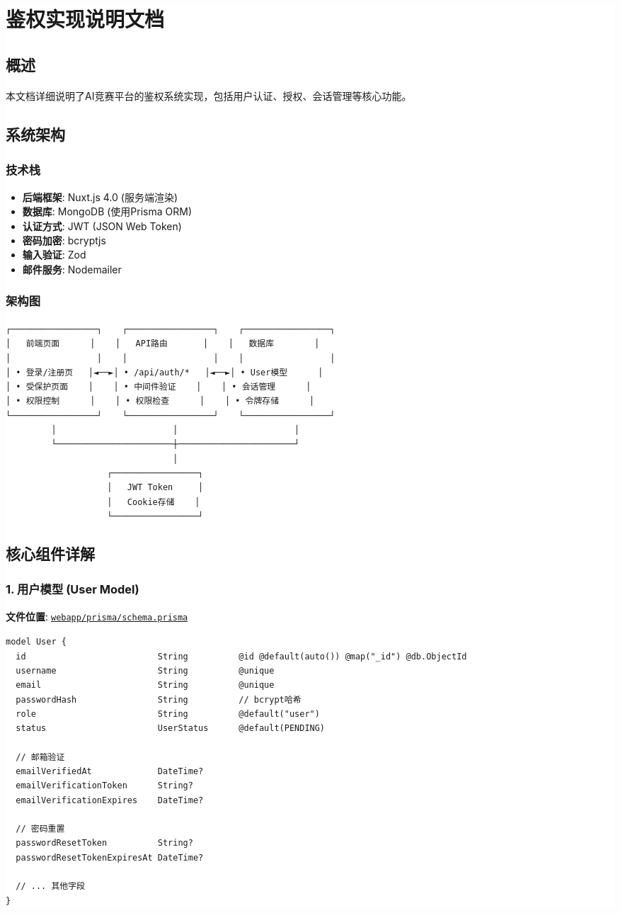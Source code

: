 # 鉴权实现说明文档

## 概述

本文档详细说明了AI竞赛平台的鉴权系统实现，包括用户认证、授权、会话管理等核心功能。

## 系统架构

### 技术栈
- **后端框架**: Nuxt.js 4.0 (服务端渲染)
- **数据库**: MongoDB (使用Prisma ORM)
- **认证方式**: JWT (JSON Web Token)
- **密码加密**: bcryptjs
- **输入验证**: Zod
- **邮件服务**: Nodemailer

### 架构图
```
┌─────────────────┐    ┌─────────────────┐    ┌─────────────────┐
│   前端页面      │    │   API路由       │    │   数据库        │
│                 │    │                 │    │                 │
│ • 登录/注册页   │◄──►│ • /api/auth/*   │◄──►│ • User模型      │
│ • 受保护页面    │    │ • 中间件验证    │    │ • 会话管理      │
│ • 权限控制      │    │ • 权限检查      │    │ • 令牌存储      │
└─────────────────┘    └─────────────────┘    └─────────────────┘
         │                       │                       │
         └───────────────────────┼───────────────────────┘
                                 │
                    ┌─────────────────┐
                    │   JWT Token     │
                    │   Cookie存储    │
                    └─────────────────┘
```

## 核心组件详解

### 1. 用户模型 (User Model)

**文件位置**: [`webapp/prisma/schema.prisma`](webapp/prisma/schema.prisma:13-44)

```prisma
model User {
  id                          String          @id @default(auto()) @map("_id") @db.ObjectId
  username                    String          @unique
  email                       String          @unique
  passwordHash                String          // bcrypt哈希
  role                        String          @default("user")
  status                      UserStatus      @default(PENDING)

  // 邮箱验证
  emailVerifiedAt             DateTime?
  emailVerificationToken      String?
  emailVerificationExpires    DateTime?

  // 密码重置
  passwordResetToken          String?
  passwordResetTokenExpiresAt DateTime?

  // ... 其他字段
}

```